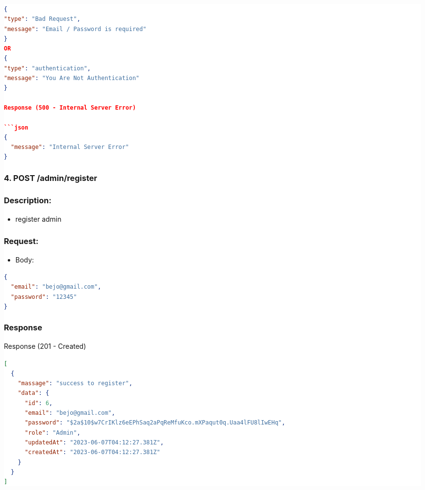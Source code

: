 ````json
{
"type": "Bad Request",
"message": "Email / Password is required"
}
OR
{
"type": "authentication",
"message": "You Are Not Authentication"
}

Response (500 - Internal Server Error)

```json
{
  "message": "Internal Server Error"
}
````

### 4. POST /admin/register

### Description:

- register admin

### Request:

- Body:

```json
{
  "email": "bejo@gmail.com",
  "password": "12345"
}
```

### Response

Response (201 - Created)

```json
[
  {
    "massage": "success to register",
    "data": {
      "id": 6,
      "email": "bejo@gmail.com",
      "password": "$2a$10$w7CrIKlz6eEPhSaq2aPqReMfuKco.mXPaqut0q.Uaa4lFU8lIwEHq",
      "role": "Admin",
      "updatedAt": "2023-06-07T04:12:27.381Z",
      "createdAt": "2023-06-07T04:12:27.381Z"
    }
  }
]
```
